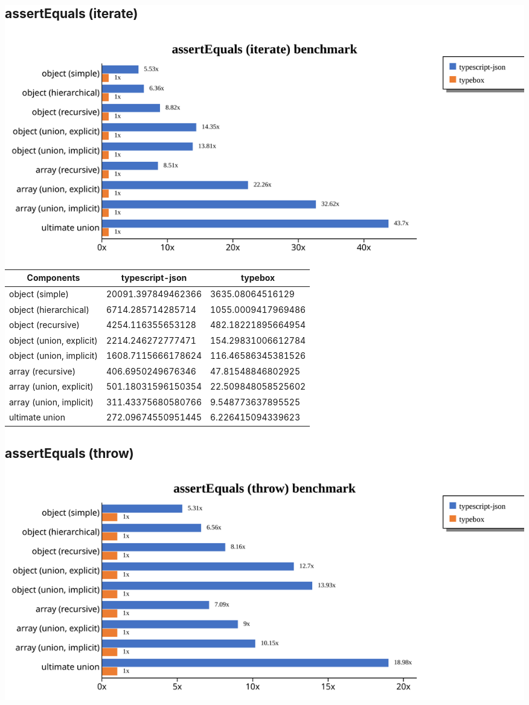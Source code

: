 

## assertEquals (iterate)

![assertEquals (iterate) benchmark](images/assertEquals_po_iterate_pc.svg)

 Components | typescript-json | typebox 
------------|-----------------|---------
object (simple) | 20091.397849462366 | 3635.08064516129
object (hierarchical) | 6714.285714285714 | 1055.0009417969486
object (recursive) | 4254.116355653128 | 482.18221895664954
object (union, explicit) | 2214.246272777471 | 154.29831006612784
object (union, implicit) | 1608.7115666178624 | 116.46586345381526
array (recursive) | 406.6950249676346 | 47.81548846802925
array (union, explicit) | 501.18031596150354 | 22.509848058525602
array (union, implicit) | 311.43375680580766 | 9.548773637895525
ultimate union | 272.09674550951445 | 6.226415094339623



## assertEquals (throw)

![assertEquals (throw) benchmark](images/assertEquals_po_throw_pc.svg)
